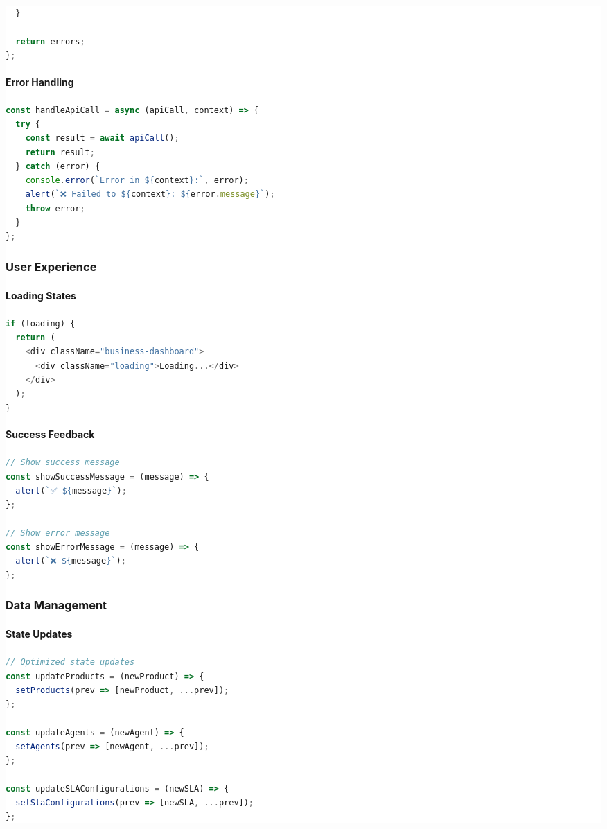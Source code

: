 ```javascript
  }
  
  return errors;
};
```

#### **Error Handling**
```javascript
const handleApiCall = async (apiCall, context) => {
  try {
    const result = await apiCall();
    return result;
  } catch (error) {
    console.error(`Error in ${context}:`, error);
    alert(`❌ Failed to ${context}: ${error.message}`);
    throw error;
  }
};
```

### **User Experience**

#### **Loading States**
```javascript
if (loading) {
  return (
    <div className="business-dashboard">
      <div className="loading">Loading...</div>
    </div>
  );
}
```

#### **Success Feedback**
```javascript
// Show success message
const showSuccessMessage = (message) => {
  alert(`✅ ${message}`);
};

// Show error message
const showErrorMessage = (message) => {
  alert(`❌ ${message}`);
};
```

### **Data Management**

#### **State Updates**
```javascript
// Optimized state updates
const updateProducts = (newProduct) => {
  setProducts(prev => [newProduct, ...prev]);
};

const updateAgents = (newAgent) => {
  setAgents(prev => [newAgent, ...prev]);
};

const updateSLAConfigurations = (newSLA) => {
  setSlaConfigurations(prev => [newSLA, ...prev]);
};
```
